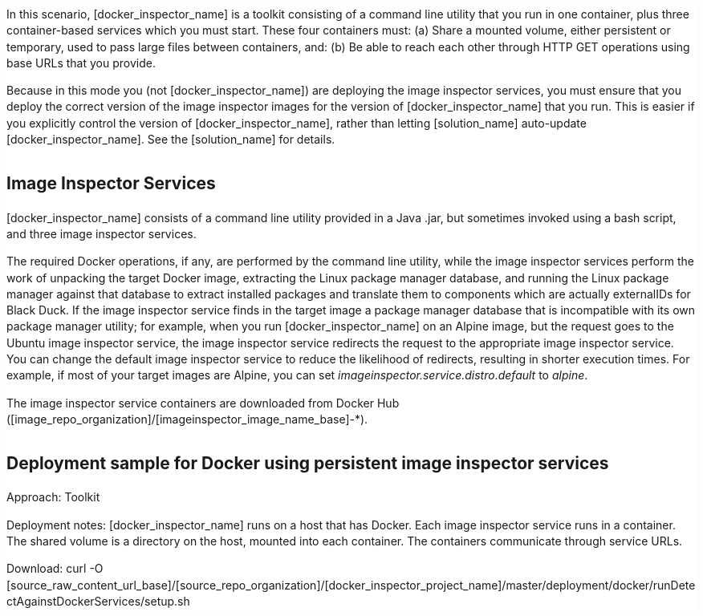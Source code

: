 In this scenario, [docker_inspector_name] is a toolkit consisting of a command line utility that you run in one container, plus
three container-based services which you must start. These four containers must:
(a) Share a mounted volume, either persistent or temporary, used to pass large files between containers, and:
(b) Be able to reach each other through HTTP GET operations using base URLs that you provide.

Because in this mode you (not [docker_inspector_name]) are deploying the image inspector services,
you must ensure that you deploy the correct version of the image inspector images for the
version of [docker_inspector_name] that you run. This is easier if you explicitly control the version of
[docker_inspector_name], rather than letting [solution_name] auto-update [docker_inspector_name].
See the [solution_name] for details.
 
## Image Inspector Services

[docker_inspector_name] consists of a command line utility provided in a Java .jar, but sometimes invoked using a bash script,
and three image inspector services.

The required Docker operations, if any, are performed by the command line utility, while the image inspector services
perform the work of unpacking the target Docker image, extracting the Linux package manager database,
and running the Linux package manager against that database to extract installed packages
and translate them to components which are actually externalIDs for Black Duck. If the image inspector service
finds in the target image a package manager database that is incompatible with its own package manager utility; for example, 
when you run [docker_inspector_name] on an Alpine image, but the request goes to the
Ubuntu image inspector service, the image inspector service redirects the request to the appropriate
image inspector service. You can change the default image inspector service to reduce the likelihood
of redirects, resulting in shorter execution times. For example, if most of your target images are Alpine,
you can set *imageinspector.service.distro.default* to *alpine*.

The image inspector service containers are downloaded from Docker Hub ([image_repo_organization]/[imageinspector_image_name_base]-*).

## Deployment sample for Docker using persistent image inspector services

Approach: Toolkit

Deployment notes: 
[docker_inspector_name] runs on a host that has Docker.
Each image inspector service runs in a container.
The shared volume is a directory on the host, mounted into each container.
The containers communicate through service URLs.

Download: curl -O [source_raw_content_url_base]/[source_repo_organization]/[docker_inspector_project_name]/master/deployment/docker/runDetectAgainstDockerServices/setup.sh
